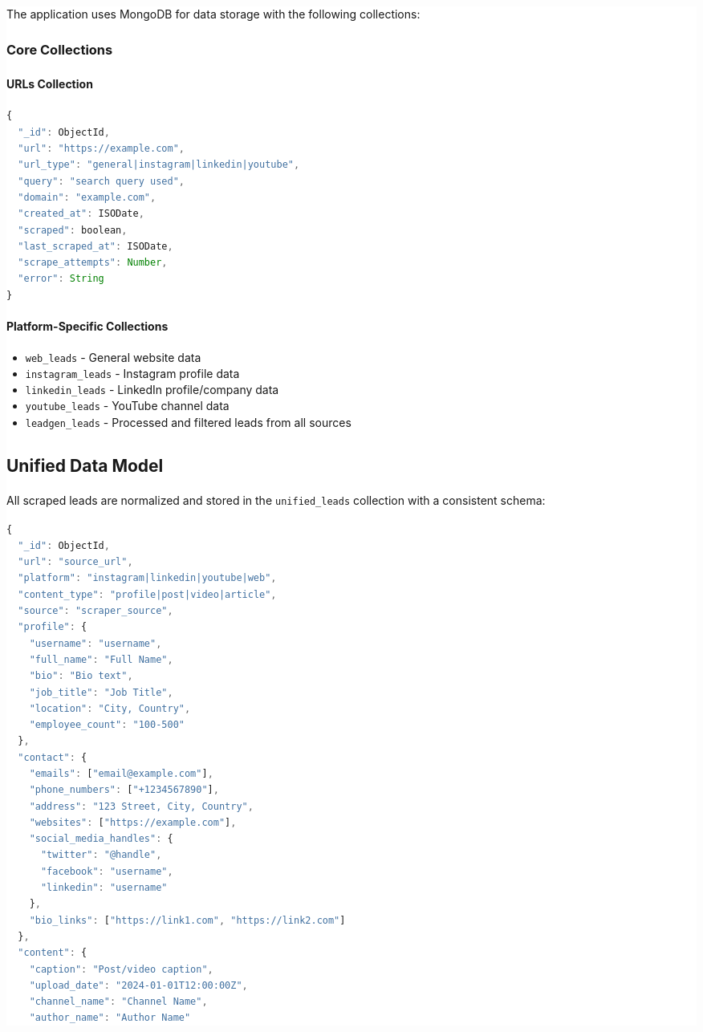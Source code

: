 The application uses MongoDB for data storage with the following collections:

### Core Collections

#### URLs Collection
```javascript
{
  "_id": ObjectId,
  "url": "https://example.com",
  "url_type": "general|instagram|linkedin|youtube",
  "query": "search query used",
  "domain": "example.com",
  "created_at": ISODate,
  "scraped": boolean,
  "last_scraped_at": ISODate,
  "scrape_attempts": Number,
  "error": String
}
```

#### Platform-Specific Collections
- `web_leads` - General website data
- `instagram_leads` - Instagram profile data  
- `linkedin_leads` - LinkedIn profile/company data
- `youtube_leads` - YouTube channel data
- `leadgen_leads` - Processed and filtered leads from all sources

## Unified Data Model

All scraped leads are normalized and stored in the `unified_leads` collection with a consistent schema:

```javascript
{
  "_id": ObjectId,
  "url": "source_url",
  "platform": "instagram|linkedin|youtube|web",
  "content_type": "profile|post|video|article",
  "source": "scraper_source",
  "profile": {
    "username": "username",
    "full_name": "Full Name",
    "bio": "Bio text",
    "job_title": "Job Title",
    "location": "City, Country",
    "employee_count": "100-500"
  },
  "contact": {
    "emails": ["email@example.com"],
    "phone_numbers": ["+1234567890"],
    "address": "123 Street, City, Country",
    "websites": ["https://example.com"],
    "social_media_handles": {
      "twitter": "@handle",
      "facebook": "username",
      "linkedin": "username"
    },
    "bio_links": ["https://link1.com", "https://link2.com"]
  },
  "content": {
    "caption": "Post/video caption",
    "upload_date": "2024-01-01T12:00:00Z",
    "channel_name": "Channel Name",
    "author_name": "Author Name"
```